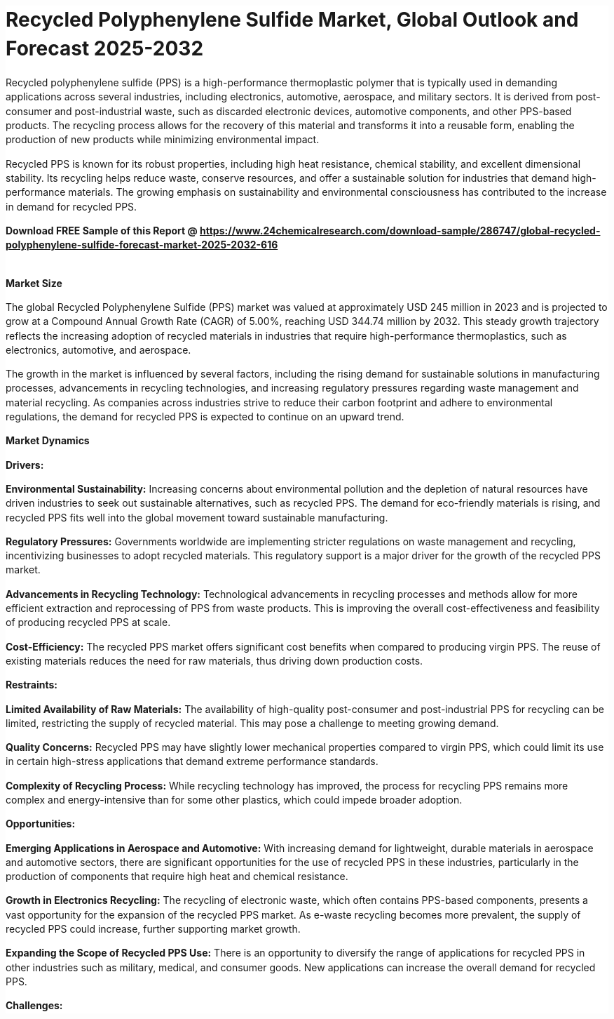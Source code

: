 <h1>Recycled Polyphenylene Sulfide Market, Global Outlook and Forecast 2025-2032</h1><p>Recycled polyphenylene sulfide (PPS) is a high-performance thermoplastic polymer that is typically used in demanding applications across several industries, including electronics, automotive, aerospace, and military sectors. It is derived from post-consumer and post-industrial waste, such as discarded electronic devices, automotive components, and other PPS-based products. The recycling process allows for the recovery of this material and transforms it into a reusable form, enabling the production of new products while minimizing environmental impact.</p><p>
</p><p>Recycled PPS is known for its robust properties, including high heat resistance, chemical stability, and excellent dimensional stability. Its recycling helps reduce waste, conserve resources, and offer a sustainable solution for industries that demand high-performance materials. The growing emphasis on sustainability and environmental consciousness has contributed to the increase in demand for recycled PPS.</p><div><b>Download FREE Sample of this Report @ 
            <a href="https://www.24chemicalresearch.com/download-sample/286747/global-recycled-polyphenylene-sulfide-forecast-market-2025-2032-616">
            https://www.24chemicalresearch.com/download-sample/286747/global-recycled-polyphenylene-sulfide-forecast-market-2025-2032-616</a></b></div><br><p>

<strong>Market Size</strong></p><p>
</p><p>The global Recycled Polyphenylene Sulfide (PPS) market was valued at approximately USD 245 million in 2023 and is projected to grow at a Compound Annual Growth Rate (CAGR) of 5.00%, reaching USD 344.74 million by 2032. This steady growth trajectory reflects the increasing adoption of recycled materials in industries that require high-performance thermoplastics, such as electronics, automotive, and aerospace.</p><p>
</p><p>The growth in the market is influenced by several factors, including the rising demand for sustainable solutions in manufacturing processes, advancements in recycling technologies, and increasing regulatory pressures regarding waste management and material recycling. As companies across industries strive to reduce their carbon footprint and adhere to environmental regulations, the demand for recycled PPS is expected to continue on an upward trend.</p><p>

<strong>Market Dynamics</strong></p><p>
<strong>Drivers:</strong></p><p>
</p><p><strong>Environmental Sustainability:</strong> Increasing concerns about environmental pollution and the depletion of natural resources have driven industries to seek out sustainable alternatives, such as recycled PPS. The demand for eco-friendly materials is rising, and recycled PPS fits well into the global movement toward sustainable manufacturing.</p><p><strong>Regulatory Pressures:</strong> Governments worldwide are implementing stricter regulations on waste management and recycling, incentivizing businesses to adopt recycled materials. This regulatory support is a major driver for the growth of the recycled PPS market.</p><p><strong>Advancements in Recycling Technology:</strong> Technological advancements in recycling processes and methods allow for more efficient extraction and reprocessing of PPS from waste products. This is improving the overall cost-effectiveness and feasibility of producing recycled PPS at scale.</p><p><strong>Cost-Efficiency:</strong> The recycled PPS market offers significant cost benefits when compared to producing virgin PPS. The reuse of existing materials reduces the need for raw materials, thus driving down production costs.</p><p>
<strong>Restraints:</strong></p><p>
</p><p><strong>Limited Availability of Raw Materials:</strong> The availability of high-quality post-consumer and post-industrial PPS for recycling can be limited, restricting the supply of recycled material. This may pose a challenge to meeting growing demand.</p><p><strong>Quality Concerns:</strong> Recycled PPS may have slightly lower mechanical properties compared to virgin PPS, which could limit its use in certain high-stress applications that demand extreme performance standards.</p><p><strong>Complexity of Recycling Process:</strong> While recycling technology has improved, the process for recycling PPS remains more complex and energy-intensive than for some other plastics, which could impede broader adoption.</p><p>
<strong>Opportunities:</strong></p><p>
</p><p><strong>Emerging Applications in Aerospace and Automotive:</strong> With increasing demand for lightweight, durable materials in aerospace and automotive sectors, there are significant opportunities for the use of recycled PPS in these industries, particularly in the production of components that require high heat and chemical resistance.</p><p><strong>Growth in Electronics Recycling:</strong> The recycling of electronic waste, which often contains PPS-based components, presents a vast opportunity for the expansion of the recycled PPS market. As e-waste recycling becomes more prevalent, the supply of recycled PPS could increase, further supporting market growth.</p><p><strong>Expanding the Scope of Recycled PPS Use:</strong> There is an opportunity to diversify the range of applications for recycled PPS in other industries such as military, medical, and consumer goods. New applications can increase the overall demand for recycled PPS.</p><p>
<strong>Challenges:</strong></p><p>